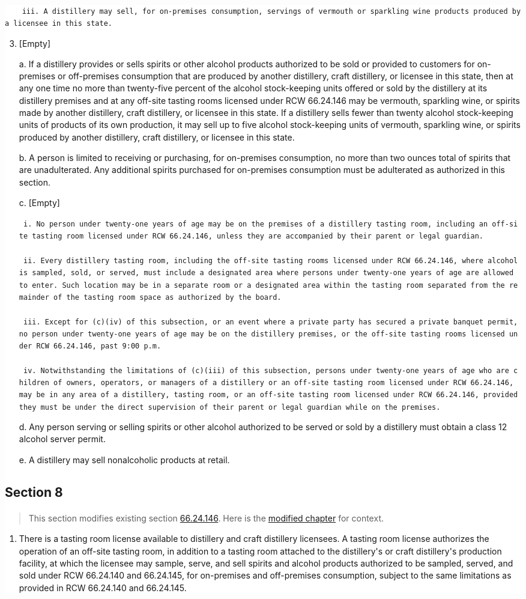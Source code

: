         iii. A distillery may sell, for on-premises consumption, servings of vermouth or sparkling wine products produced by a licensee in this state.

3. [Empty]

    a. If a distillery provides or sells spirits or other alcohol products authorized to be sold or provided to customers for on-premises or off-premises consumption that are produced by another distillery, craft distillery, or licensee in this state, then at any one time no more than twenty-five percent of the alcohol stock-keeping units offered or sold by the distillery at its distillery premises and at any off-site tasting rooms licensed under RCW 66.24.146 may be vermouth, sparkling wine, or spirits made by another distillery, craft distillery, or licensee in this state. If a distillery sells fewer than twenty alcohol stock-keeping units of products of its own production, it may sell up to five alcohol stock-keeping units of vermouth, sparkling wine, or spirits produced by another distillery, craft distillery, or licensee in this state.

    b. A person is limited to receiving or purchasing, for on-premises consumption, no more than two ounces total of spirits that are unadulterated. Any additional spirits purchased for on-premises consumption must be adulterated as authorized in this section.

    c. [Empty]

        i. No person under twenty-one years of age may be on the premises of a distillery tasting room, including an off-site tasting room licensed under RCW 66.24.146, unless they are accompanied by their parent or legal guardian.

        ii. Every distillery tasting room, including the off-site tasting rooms licensed under RCW 66.24.146, where alcohol is sampled, sold, or served, must include a designated area where persons under twenty-one years of age are allowed to enter. Such location may be in a separate room or a designated area within the tasting room separated from the remainder of the tasting room space as authorized by the board.

        iii. Except for (c)(iv) of this subsection, or an event where a private party has secured a private banquet permit, no person under twenty-one years of age may be on the distillery premises, or the off-site tasting rooms licensed under RCW 66.24.146, past 9:00 p.m.

        iv. Notwithstanding the limitations of (c)(iii) of this subsection, persons under twenty-one years of age who are children of owners, operators, or managers of a distillery or an off-site tasting room licensed under RCW 66.24.146, may be in any area of a distillery, tasting room, or an off-site tasting room licensed under RCW 66.24.146, provided they must be under the direct supervision of their parent or legal guardian while on the premises.

    d. Any person serving or selling spirits or other alcohol authorized to be served or sold by a distillery must obtain a class 12 alcohol server permit.

    e. A distillery may sell nonalcoholic products at retail.


## Section 8
> This section modifies existing section [66.24.146](/rcw/66_alcoholic_beverage_control/66.24_licenses—stamp_taxes.md). Here is the [modified chapter](rcw/66_alcoholic_beverage_control/66.24_licenses—stamp_taxes.md) for context.

1. There is a tasting room license available to distillery and craft distillery licensees. A tasting room license authorizes the operation of an off-site tasting room, in addition to a tasting room attached to the distillery's or craft distillery's production facility, at which the licensee may sample, serve, and sell spirits and alcohol products authorized to be sampled, served, and sold under RCW 66.24.140 and 66.24.145, for on-premises and off-premises consumption, subject to the same limitations as provided in RCW 66.24.140 and 66.24.145.
